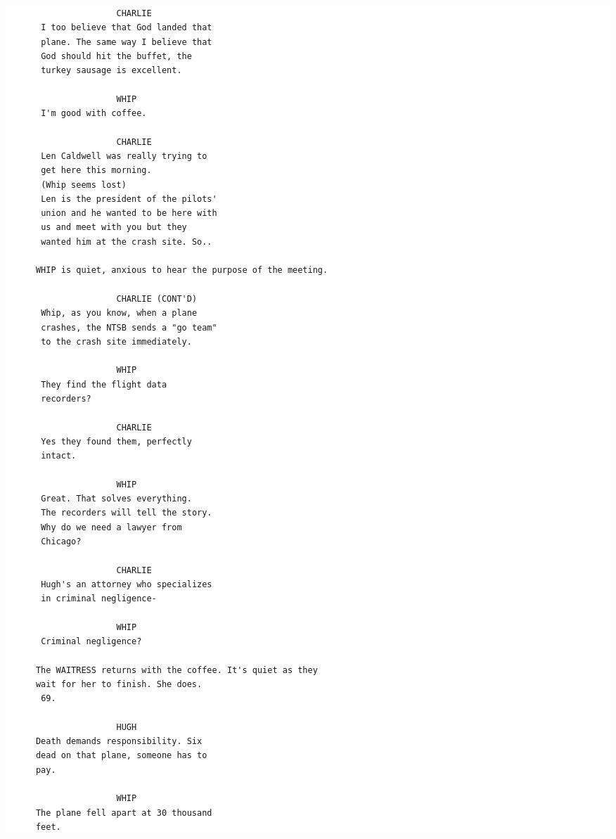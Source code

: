                           CHARLIE
           I too believe that God landed that
           plane. The same way I believe that
           God should hit the buffet, the
           turkey sausage is excellent.
                         
                          WHIP
           I'm good with coffee.
                         
                          CHARLIE
           Len Caldwell was really trying to
           get here this morning.
           (Whip seems lost)
           Len is the president of the pilots'
           union and he wanted to be here with
           us and meet with you but they
           wanted him at the crash site. So..
                         
          WHIP is quiet, anxious to hear the purpose of the meeting.
                         
                          CHARLIE (CONT'D)
           Whip, as you know, when a plane
           crashes, the NTSB sends a "go team"
           to the crash site immediately.
                         
                          WHIP
           They find the flight data
           recorders?
                         
                          CHARLIE
           Yes they found them, perfectly
           intact.
                         
                          WHIP
           Great. That solves everything.
           The recorders will tell the story.
           Why do we need a lawyer from
           Chicago?
                         
                          CHARLIE
           Hugh's an attorney who specializes
           in criminal negligence-
                         
                          WHIP
           Criminal negligence?
                         
          The WAITRESS returns with the coffee. It's quiet as they
          wait for her to finish. She does.
           69.
                         
                          HUGH
          Death demands responsibility. Six
          dead on that plane, someone has to
          pay.
                         
                          WHIP
          The plane fell apart at 30 thousand
          feet.
                         